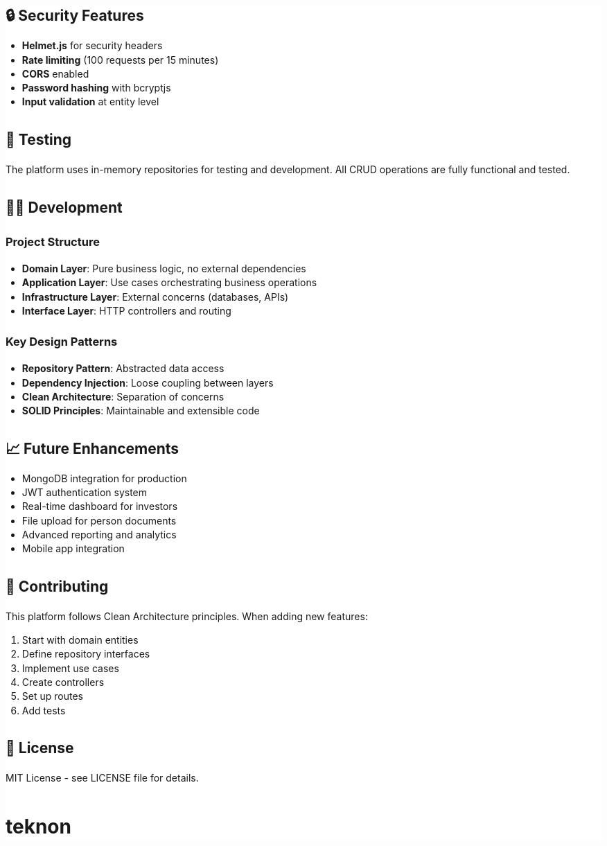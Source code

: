 ## 🔒 Security Features

- **Helmet.js** for security headers
- **Rate limiting** (100 requests per 15 minutes)
- **CORS** enabled
- **Password hashing** with bcryptjs
- **Input validation** at entity level

## 🧪 Testing

The platform uses in-memory repositories for testing and development. All CRUD operations are fully functional and tested.

## 🏃‍♂️ Development

### Project Structure
- **Domain Layer**: Pure business logic, no external dependencies
- **Application Layer**: Use cases orchestrating business operations
- **Infrastructure Layer**: External concerns (databases, APIs)
- **Interface Layer**: HTTP controllers and routing

### Key Design Patterns
- **Repository Pattern**: Abstracted data access
- **Dependency Injection**: Loose coupling between layers
- **Clean Architecture**: Separation of concerns
- **SOLID Principles**: Maintainable and extensible code

## 📈 Future Enhancements

- MongoDB integration for production
- JWT authentication system
- Real-time dashboard for investors
- File upload for person documents
- Advanced reporting and analytics
- Mobile app integration

## 🤝 Contributing

This platform follows Clean Architecture principles. When adding new features:

1. Start with domain entities
2. Define repository interfaces
3. Implement use cases
4. Create controllers
5. Set up routes
6. Add tests

## 📄 License

MIT License - see LICENSE file for details.
# teknon
